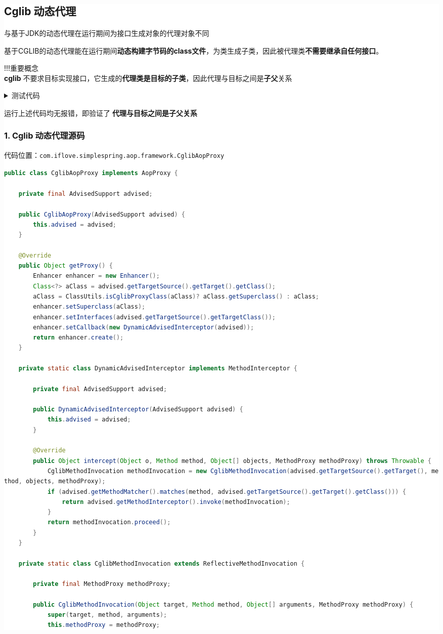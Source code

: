 ## Cglib 动态代理

与基于JDK的动态代理在运行期间为接口生成对象的代理对象不同

基于CGLIB的动态代理能在运行期间**动态构建字节码的class文件**，为类生成子类，因此被代理类**不需要继承自任何接口**。

!!!重要概念  
    **cglib** 不要求目标实现接口，它生成的**代理类是目标的子类**，因此代理与目标之间是**子父**关系

<details><summary>测试代码</summary></details>

运行上述代码均无报错，即验证了 **代理与目标之间是子父关系** 

### 1. Cglib 动态代理源码

代码位置：`com.iflove.simplespring.aop.framework.CglibAopProxy`

```java
public class CglibAopProxy implements AopProxy {

    private final AdvisedSupport advised;

    public CglibAopProxy(AdvisedSupport advised) {
        this.advised = advised;
    }

    @Override
    public Object getProxy() {
        Enhancer enhancer = new Enhancer();
        Class<?> aClass = advised.getTargetSource().getTarget().getClass();
        aClass = ClassUtils.isCglibProxyClass(aClass)? aClass.getSuperclass() : aClass;
        enhancer.setSuperclass(aClass);
        enhancer.setInterfaces(advised.getTargetSource().getTargetClass());
        enhancer.setCallback(new DynamicAdvisedInterceptor(advised));
        return enhancer.create();
    }

    private static class DynamicAdvisedInterceptor implements MethodInterceptor {

        private final AdvisedSupport advised;

        public DynamicAdvisedInterceptor(AdvisedSupport advised) {
            this.advised = advised;
        }

        @Override
        public Object intercept(Object o, Method method, Object[] objects, MethodProxy methodProxy) throws Throwable {
            CglibMethodInvocation methodInvocation = new CglibMethodInvocation(advised.getTargetSource().getTarget(), method, objects, methodProxy);
            if (advised.getMethodMatcher().matches(method, advised.getTargetSource().getTarget().getClass())) {
                return advised.getMethodInterceptor().invoke(methodInvocation);
            }
            return methodInvocation.proceed();
        }
    }

    private static class CglibMethodInvocation extends ReflectiveMethodInvocation {

        private final MethodProxy methodProxy;

        public CglibMethodInvocation(Object target, Method method, Object[] arguments, MethodProxy methodProxy) {
            super(target, method, arguments);
            this.methodProxy = methodProxy;
```